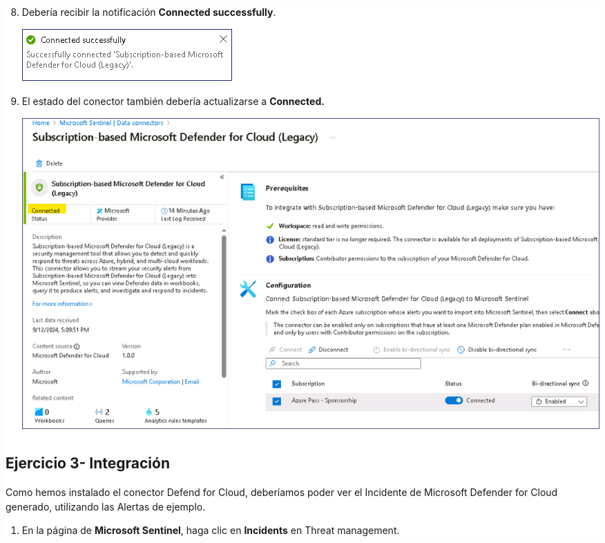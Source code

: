8.  Debería recibir la notificación **Connected successfully**.

    ![](./media-ES/image61.png)

9.  El estado del conector también debería actualizarse a **Connected.**

    ![](./media-ES/image62.png)

## Ejercicio 3- Integración

Como hemos instalado el conector Defend for Cloud, deberíamos poder ver
el Incidente de Microsoft Defender for Cloud generado, utilizando las
Alertas de ejemplo.

1.  En la página de **Microsoft Sentinel**, haga clic en **Incidents**
    en Threat management.
